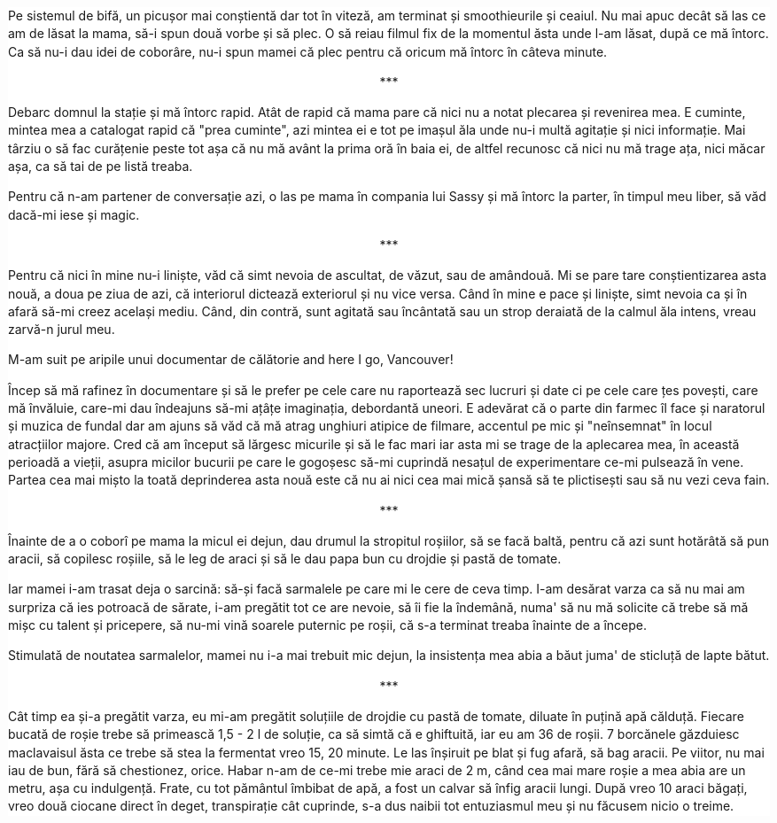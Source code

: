 Pe sistemul de bifă, un picușor mai conștientă dar tot în viteză, am terminat și smoothieurile și ceaiul. Nu mai apuc decât să las ce am de lăsat la mama, să-i spun două vorbe și să plec. O să reiau filmul fix de la momentul ăsta unde l-am lăsat, după ce mă întorc. Ca să nu-i dau idei de coborâre, nu-i spun mamei că plec pentru că oricum mă întorc în câteva minute.

<p style="text-align: center;">***</p>

Debarc domnul la stație și mă întorc rapid. Atât de rapid că mama pare că nici nu a notat plecarea și revenirea mea. E cuminte, mintea mea a catalogat rapid că "prea cuminte", azi mintea ei e tot pe imașul ăla unde nu-i multă agitație și nici informație. Mai târziu o să fac curățenie peste tot așa că nu mă avânt la prima oră în baia ei, de altfel recunosc că nici nu mă trage ața, nici măcar așa, ca să tai de pe listă treaba.

Pentru că n-am partener de conversație azi, o las pe mama în compania lui Sassy și mă întorc la parter, în timpul meu liber, să văd dacă-mi iese și magic.

<p style="text-align: center;">***</p>

Pentru că nici în mine nu-i liniște, văd că simt nevoia de ascultat, de văzut, sau de amândouă. Mi se pare tare conștientizarea asta nouă, a doua pe ziua de azi, că interiorul dictează exteriorul și nu vice versa. Când în mine e pace și liniște, simt nevoia ca și în afară să-mi creez același mediu. Când, din contră, sunt agitată sau încântată sau un strop deraiată de la calmul ăla intens, vreau zarvă-n jurul meu.

M-am suit pe aripile unui documentar de călătorie and here I go, Vancouver!

Încep să mă rafinez în documentare și să le prefer pe cele care nu raportează sec lucruri și date ci pe cele care țes povești, care mă învăluie, care-mi dau îndeajuns să-mi ațâțe imaginația, debordantă uneori. E adevărat că o parte din farmec îl face și naratorul și muzica de fundal dar am ajuns să văd că mă atrag unghiuri atipice de filmare, accentul pe mic și "neînsemnat" în locul atracțiilor majore. Cred că am început să lărgesc micurile și să le fac mari iar asta mi se trage de la aplecarea mea, în această perioadă a vieții, asupra micilor bucurii pe care le gogoșesc să-mi cuprindă nesațul de experimentare ce-mi pulsează în vene. Partea cea mai mișto la toată deprinderea asta nouă este că nu ai nici cea mai mică șansă să te plictisești sau să nu vezi ceva fain.

<p style="text-align: center;">***</p>

Înainte de a o coborî pe mama la micul ei dejun, dau drumul la stropitul roșiilor, să se facă baltă, pentru că azi sunt hotărâtă să pun aracii, să copilesc roșiile, să le leg de araci și să le dau papa bun cu drojdie și pastă de tomate.

Iar mamei i-am trasat deja o sarcină: să-și facă sarmalele pe care mi le cere de ceva timp. I-am desărat varza ca să nu mai am surpriza că ies potroacă de sărate, i-am pregătit tot ce are nevoie, să îi fie la îndemână, numa' să nu mă solicite că trebe să mă mișc cu talent și pricepere, să nu-mi vină soarele puternic pe roșii, că s-a terminat treaba înainte de a începe.

Stimulată de noutatea sarmalelor, mamei nu i-a mai trebuit mic dejun, la insistența mea abia a băut juma' de sticluță de lapte bătut.

<p style="text-align: center;">***</p>

Cât timp ea și-a pregătit varza, eu mi-am pregătit soluțiile de drojdie cu pastă de tomate, diluate în puțină apă călduță. Fiecare bucată de roșie trebe să primească 1,5 - 2 l de soluție, ca să simtă că e ghiftuită, iar eu am 36 de roșii. 7 borcănele găzduiesc maclavaisul ăsta ce trebe să stea la fermentat vreo 15, 20 minute. Le las înșiruit pe blat și fug afară, să bag aracii. Pe viitor, nu mai iau de bun, fără să chestionez, orice. Habar n-am de ce-mi trebe mie araci de 2 m, când cea mai mare roșie a mea abia are un metru, așa cu indulgență. Frate, cu tot pământul îmbibat de apă, a fost un calvar să înfig aracii lungi. După vreo 10 araci băgați, vreo două ciocane direct în deget, transpirație cât cuprinde, s-a dus naibii tot entuziasmul meu și nu făcusem nicio o treime.
